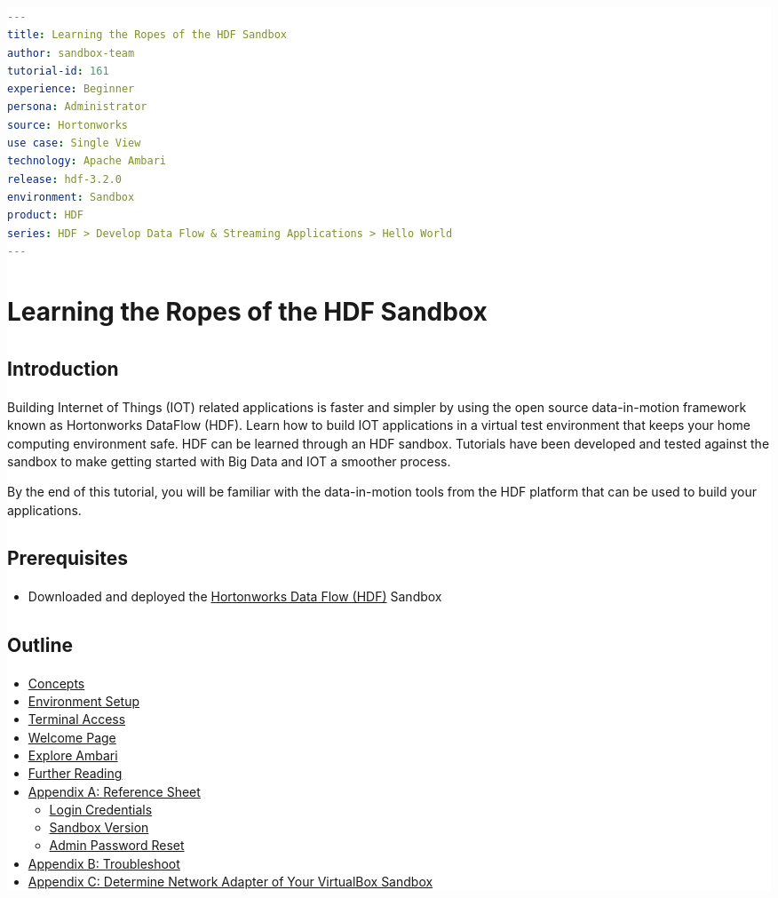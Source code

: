 ```yaml
---
title: Learning the Ropes of the HDF Sandbox
author: sandbox-team
tutorial-id: 161
experience: Beginner
persona: Administrator
source: Hortonworks
use case: Single View
technology: Apache Ambari
release: hdf-3.2.0
environment: Sandbox
product: HDF
series: HDF > Develop Data Flow & Streaming Applications > Hello World
---
```


# Learning the Ropes of the HDF Sandbox

## Introduction

Building Internet of Things (IOT) related applications is faster and simpler by using the open source data-in-motion framework known as Hortonworks DataFlow (HDF). Learn how to build IOT applications in a virtual test environment that keeps your home computing environment safe. HDF can be learned through an HDF sandbox. Tutorials have been developed and tested against the sandbox to make getting started with Big Data and IOT a smoother process.

By the end of this tutorial, you will be familiar with the data-in-motion tools from the HDF platform that can be used to build your applications.

## Prerequisites

- Downloaded and deployed the [Hortonworks Data Flow (HDF)](https://hortonworks.com/downloads/#sandbox) Sandbox

## Outline

- [Concepts](#concepts)
- [Environment Setup](#environment-setup)
- [Terminal Access](#terminal-access)
- [Welcome Page](#welcome-page)
- [Explore Ambari](#explore-ambari)
- [Further Reading](#further-reading)
- [Appendix A: Reference Sheet](#appendix-a-reference-sheet)
  - [Login Credentials](#login-credentials)
  - [Sandbox Version](#sandbox-version)
  - [Admin Password Reset](#admin-password-reset)
- [Appendix B: Troubleshoot](#appendix-b-troubleshoot)
- [Appendix C: Determine Network Adapter of Your VirtualBox Sandbox](#appendix-c-determine-network-adpater-of-your-virtualbox-sandbox)
